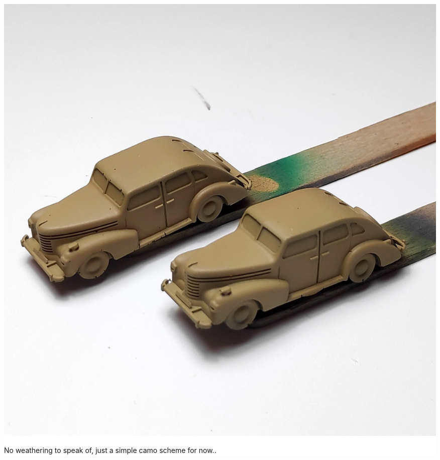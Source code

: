 ![build11c](./assets/build11c.jpg?raw=true)

No weathering to speak of, just a simple camo scheme for now..
